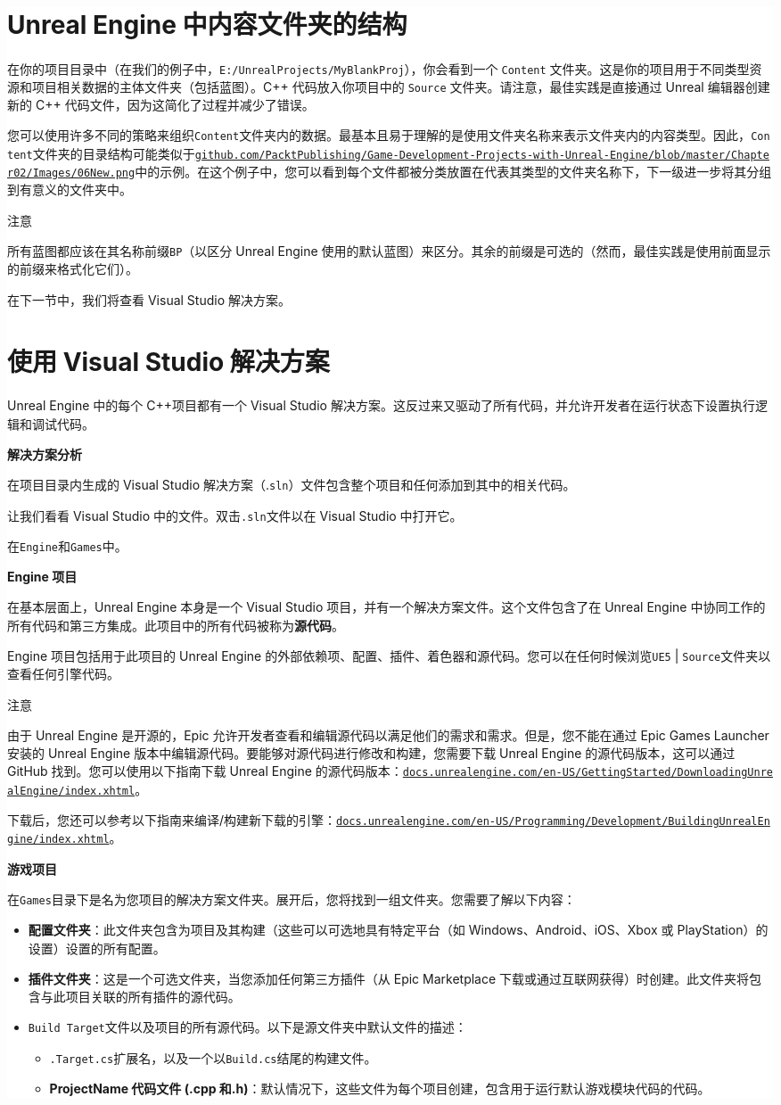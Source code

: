 # Unreal Engine 中内容文件夹的结构

在你的项目目录中（在我们的例子中，`E:/UnrealProjects/MyBlankProj`），你会看到一个 `Content` 文件夹。这是你的项目用于不同类型资源和项目相关数据的主体文件夹（包括蓝图）。C++ 代码放入你项目中的 `Source` 文件夹。请注意，最佳实践是直接通过 Unreal 编辑器创建新的 C++ 代码文件，因为这简化了过程并减少了错误。

您可以使用许多不同的策略来组织`Content`文件夹内的数据。最基本且易于理解的是使用文件夹名称来表示文件夹内的内容类型。因此，`Content`文件夹的目录结构可能类似于[`github.com/PacktPublishing/Game-Development-Projects-with-Unreal-Engine/blob/master/Chapter02/Images/06New.png`](https://github.com/PacktPublishing/Game-Development-Projects-with-Unreal-Engine/blob/master/Chapter02/Images/06New.png)中的示例。在这个例子中，您可以看到每个文件都被分类放置在代表其类型的文件夹名称下，下一级进一步将其分组到有意义的文件夹中。

注意

所有蓝图都应该在其名称前缀`BP`（以区分 Unreal Engine 使用的默认蓝图）来区分。其余的前缀是可选的（然而，最佳实践是使用前面显示的前缀来格式化它们）。

在下一节中，我们将查看 Visual Studio 解决方案。

# 使用 Visual Studio 解决方案

Unreal Engine 中的每个 C++项目都有一个 Visual Studio 解决方案。这反过来又驱动了所有代码，并允许开发者在运行状态下设置执行逻辑和调试代码。

**解决方案分析**

在项目目录内生成的 Visual Studio 解决方案（.`sln`）文件包含整个项目和任何添加到其中的相关代码。

让我们看看 Visual Studio 中的文件。双击`.sln`文件以在 Visual Studio 中打开它。

在`Engine`和`Games`中。

**Engine 项目**

在基本层面上，Unreal Engine 本身是一个 Visual Studio 项目，并有一个解决方案文件。这个文件包含了在 Unreal Engine 中协同工作的所有代码和第三方集成。此项目中的所有代码被称为**源代码**。

Engine 项目包括用于此项目的 Unreal Engine 的外部依赖项、配置、插件、着色器和源代码。您可以在任何时候浏览`UE5` | `Source`文件夹以查看任何引擎代码。

注意

由于 Unreal Engine 是开源的，Epic 允许开发者查看和编辑源代码以满足他们的需求和需求。但是，您不能在通过 Epic Games Launcher 安装的 Unreal Engine 版本中编辑源代码。要能够对源代码进行修改和构建，您需要下载 Unreal Engine 的源代码版本，这可以通过 GitHub 找到。您可以使用以下指南下载 Unreal Engine 的源代码版本：[`docs.unrealengine.com/en-US/GettingStarted/DownloadingUnrealEngine/index.xhtml`](https://docs.unrealengine.com/en-US/GettingStarted/DownloadingUnrealEngine/index.xhtml)。

下载后，您还可以参考以下指南来编译/构建新下载的引擎：[`docs.unrealengine.com/en-US/Programming/Development/BuildingUnrealEngine/index.xhtml`](https://docs.unrealengine.com/en-US/Programming/Development/BuildingUnrealEngine/index.xhtml)。

**游戏项目**

在`Games`目录下是名为您项目的解决方案文件夹。展开后，您将找到一组文件夹。您需要了解以下内容：

+   **配置文件夹**：此文件夹包含为项目及其构建（这些可以可选地具有特定平台（如 Windows、Android、iOS、Xbox 或 PlayStation）的设置）设置的所有配置。

+   **插件文件夹**：这是一个可选文件夹，当您添加任何第三方插件（从 Epic Marketplace 下载或通过互联网获得）时创建。此文件夹将包含与此项目关联的所有插件的源代码。

+   `Build Target`文件以及项目的所有源代码。以下是源文件夹中默认文件的描述：

    +   `.Target.cs`扩展名，以及一个以`Build.cs`结尾的构建文件。

    +   **ProjectName 代码文件 (.cpp 和.h)**：默认情况下，这些文件为每个项目创建，包含用于运行默认游戏模块代码的代码。
